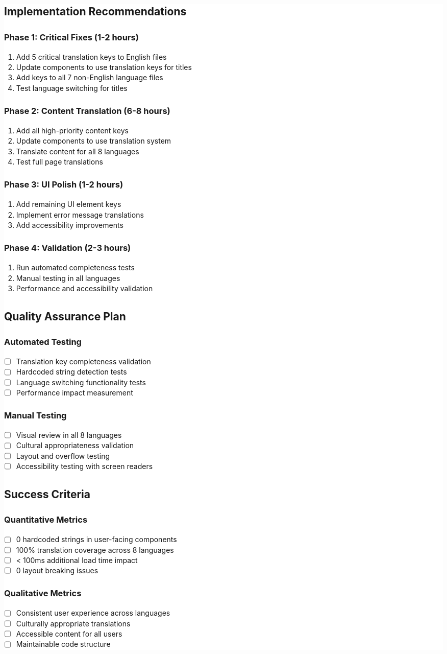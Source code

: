 ## Implementation Recommendations

### Phase 1: Critical Fixes (1-2 hours)
1. Add 5 critical translation keys to English files
2. Update components to use translation keys for titles
3. Add keys to all 7 non-English language files
4. Test language switching for titles

### Phase 2: Content Translation (6-8 hours)  
1. Add all high-priority content keys
2. Update components to use translation system
3. Translate content for all 8 languages
4. Test full page translations

### Phase 3: UI Polish (1-2 hours)
1. Add remaining UI element keys
2. Implement error message translations
3. Add accessibility improvements

### Phase 4: Validation (2-3 hours)
1. Run automated completeness tests
2. Manual testing in all languages
3. Performance and accessibility validation

## Quality Assurance Plan

### Automated Testing
- [ ] Translation key completeness validation
- [ ] Hardcoded string detection tests
- [ ] Language switching functionality tests
- [ ] Performance impact measurement

### Manual Testing  
- [ ] Visual review in all 8 languages
- [ ] Cultural appropriateness validation
- [ ] Layout and overflow testing
- [ ] Accessibility testing with screen readers

## Success Criteria

### Quantitative Metrics
- [ ] 0 hardcoded strings in user-facing components
- [ ] 100% translation coverage across 8 languages  
- [ ] < 100ms additional load time impact
- [ ] 0 layout breaking issues

### Qualitative Metrics
- [ ] Consistent user experience across languages
- [ ] Culturally appropriate translations
- [ ] Accessible content for all users
- [ ] Maintainable code structure

